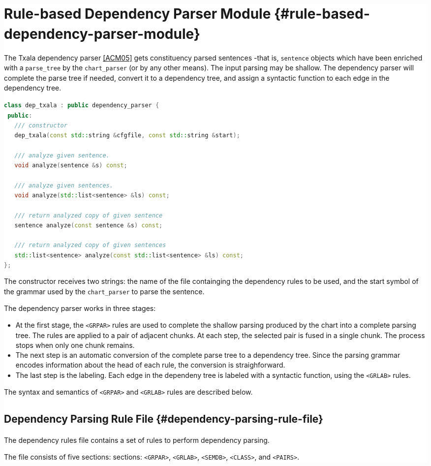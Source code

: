 
# Rule-based Dependency Parser Module {#rule-based-dependency-parser-module}

The Txala dependency parser [\[ACM05\]](../references.md) gets constituency parsed sentences -that is, `sentence` objects which have been enriched with a `parse_tree` by the `chart_parser` (or by any other means).  The input parsing may be shallow. The dependency parser will complete the parse tree if needed, convert it to a dependency tree, and assign a syntactic function to each edge in the dependency tree.

```C++
class dep_txala : public dependency_parser {
 public:   
   /// constructor
   dep_txala(const std::string &cfgfile, const std::string &start);

   /// analyze given sentence.
   void analyze(sentence &s) const;

   /// analyze given sentences.
   void analyze(std::list<sentence> &ls) const;

   /// return analyzed copy of given sentence
   sentence analyze(const sentence &s) const;

   /// return analyzed copy of given sentences
   std::list<sentence> analyze(const std::list<sentence> &ls) const;
};
```

The constructor receives two strings: the name of the file containging the dependency rules to be used, and the start symbol of the grammar used by the `chart_parser` to parse the sentence.

The dependency parser works in three stages:
*   At the first stage, the `<GRPAR>` rules are used to complete the shallow parsing produced by the chart into a complete parsing tree. The rules are applied to a pair of adjacent chunks. At each step, the selected pair is fused in a single chunk. The process stops when only one chunk remains.
*   The next step is an automatic conversion of the complete parse tree to a dependency tree. Since the parsing grammar encodes information about the head of each rule, the conversion is straighforward.
*   The last step is the labeling. Each edge in the dependeny tree is labeled with a syntactic function, using the `<GRLAB>` rules.

The syntax and semantics of `<GRPAR>` and `<GRLAB>` rules are described below.


## Dependency Parsing Rule File {#dependency-parsing-rule-file}

The dependency rules file contains a set of rules to perform dependency parsing.

The file consists of five sections: sections: `<GRPAR>`, `<GRLAB>`, `<SEMDB>`, `<CLASS>`, and `<PAIRS>`.
